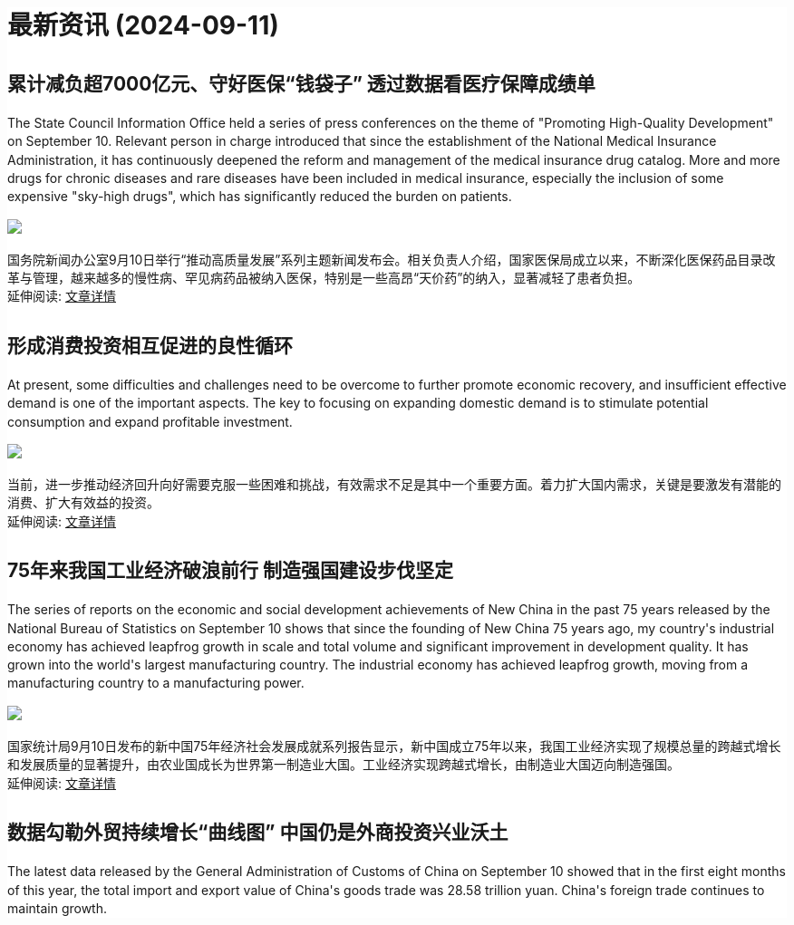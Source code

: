 # 最新资讯 (2024-09-11) 
## 累计减负超7000亿元、守好医保“钱袋子” 透过数据看医疗保障成绩单   
The State Council Information Office held a series of press conferences on the theme of "Promoting High-Quality Development" on September 10. Relevant person in charge introduced that since the establishment of the National Medical Insurance Administration, it has continuously deepened the reform and management of the medical insurance drug catalog. More and more drugs for chronic diseases and rare diseases have been included in medical insurance, especially the inclusion of some expensive "sky-high drugs", which has significantly reduced the burden on patients.   

<img src="https://p2.img.cctvpic.com/photoworkspace/2024/09/11/2024091110033580771.png" />   

国务院新闻办公室9月10日举行“推动高质量发展”系列主题新闻发布会。相关负责人介绍，国家医保局成立以来，不断深化医保药品目录改革与管理，越来越多的慢性病、罕见病药品被纳入医保，特别是一些高昂“天价药”的纳入，显著减轻了患者负担。   
延伸阅读: [文章详情](https://news.cctv.com/2024/09/11/ARTItc6WwN6oHNoPMWrdT3cc240911.shtml)   

<qrcode title="累计减负超7000亿元、守好医保“钱袋子” 透过数据看医疗保障成绩单" image="https://p2.img.cctvpic.com/photoworkspace/2024/09/11/2024091110033580771.png" />   

## 形成消费投资相互促进的良性循环   
At present, some difficulties and challenges need to be overcome to further promote economic recovery, and insufficient effective demand is one of the important aspects. The key to focusing on expanding domestic demand is to stimulate potential consumption and expand profitable investment.   

<img src="https://p3.img.cctvpic.com/photoworkspace/2024/09/11/2024091109563039547.png" />   

当前，进一步推动经济回升向好需要克服一些困难和挑战，有效需求不足是其中一个重要方面。着力扩大国内需求，关键是要激发有潜能的消费、扩大有效益的投资。   
延伸阅读: [文章详情](https://news.cctv.com/2024/09/11/ARTIzRvwbMNGzuSgFK7lojwg240911.shtml)   

<qrcode title="形成消费投资相互促进的良性循环" image="https://p3.img.cctvpic.com/photoworkspace/2024/09/11/2024091109563039547.png" />   

## 75年来我国工业经济破浪前行 制造强国建设步伐坚定   
The series of reports on the economic and social development achievements of New China in the past 75 years released by the National Bureau of Statistics on September 10 shows that since the founding of New China 75 years ago, my country's industrial economy has achieved leapfrog growth in scale and total volume and significant improvement in development quality. It has grown into the world's largest manufacturing country. The industrial economy has achieved leapfrog growth, moving from a manufacturing country to a manufacturing power.   

<img src="https://p4.img.cctvpic.com/photoworkspace/2024/09/11/2024091109564336919.jpg" />   

国家统计局9月10日发布的新中国75年经济社会发展成就系列报告显示，新中国成立75年以来，我国工业经济实现了规模总量的跨越式增长和发展质量的显著提升，由农业国成长为世界第一制造业大国。工业经济实现跨越式增长，由制造业大国迈向制造强国。   
延伸阅读: [文章详情](https://news.cctv.com/2024/09/11/ARTI0sPK5XIM9ff51XObXACz240911.shtml)   

<qrcode title="75年来我国工业经济破浪前行 制造强国建设步伐坚定" image="https://p4.img.cctvpic.com/photoworkspace/2024/09/11/2024091109564336919.jpg" />   

## 数据勾勒外贸持续增长“曲线图” 中国仍是外商投资兴业沃土   
The latest data released by the General Administration of Customs of China on September 10 showed that in the first eight months of this year, the total import and export value of China's goods trade was 28.58 trillion yuan. China's foreign trade continues to maintain growth.   
